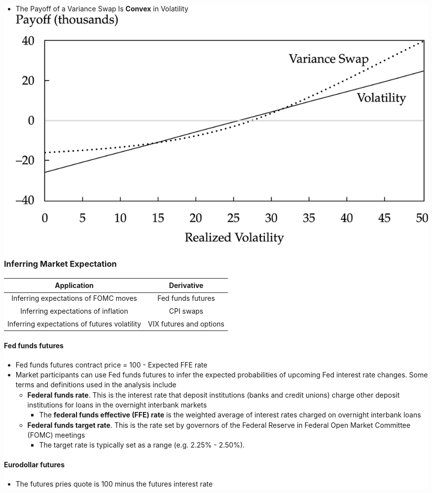 - The Payoff of a Variance Swap Is **Convex** in Volatility
![variance swap payoff](Asset/15.%20variance%20swap%20payoff.png)

### Inferring Market Expectation

|                 Application                  |       Derivative        |
| :------------------------------------------: | :---------------------: |
|     Inferring expectations of FOMC moves     |    Fed funds futures    |
|     Inferring expectations of inflation      |        CPI swaps        |
| Inferring expectations of futures volatility | VIX futures and options |

#### Fed funds futures

- Fed funds futures contract price = 100 - Expected FFE rate
- Market participants can use Fed funds futures to infer the expected probabilities of upcoming Fed interest rate changes. Some terms and definitions used in the analysis include
  - **Federal funds rate**. This is the interest rate that deposit institutions (banks and credit unions) charge other deposit institutions for loans in the overnight interbank markets
    - The **federal funds effective (FFE) rate** is the weighted average of interest rates charged on overnight interbank loans
  - **Federal funds target rate**. This is the rate set by governors of the Federal Reserve in Federal Open Market Committee (FOMC) meetings
    - The target rate is typically set as a range (e.g. 2.25% - 2.50%).

#### Eurodollar futures

- The futures pries quote is 100 minus the futures interest rate
